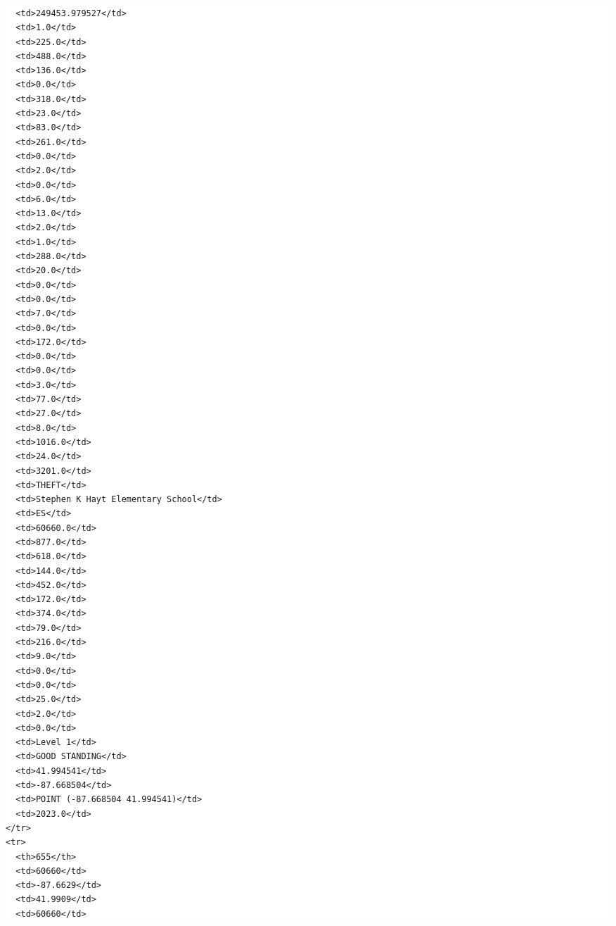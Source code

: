      <td>249453.979527</td>
      <td>1.0</td>
      <td>225.0</td>
      <td>488.0</td>
      <td>136.0</td>
      <td>0.0</td>
      <td>318.0</td>
      <td>23.0</td>
      <td>83.0</td>
      <td>261.0</td>
      <td>0.0</td>
      <td>2.0</td>
      <td>0.0</td>
      <td>6.0</td>
      <td>13.0</td>
      <td>2.0</td>
      <td>1.0</td>
      <td>288.0</td>
      <td>20.0</td>
      <td>0.0</td>
      <td>0.0</td>
      <td>7.0</td>
      <td>0.0</td>
      <td>172.0</td>
      <td>0.0</td>
      <td>0.0</td>
      <td>3.0</td>
      <td>77.0</td>
      <td>27.0</td>
      <td>8.0</td>
      <td>1016.0</td>
      <td>24.0</td>
      <td>3201.0</td>
      <td>THEFT</td>
      <td>Stephen K Hayt Elementary School</td>
      <td>ES</td>
      <td>60660.0</td>
      <td>877.0</td>
      <td>618.0</td>
      <td>144.0</td>
      <td>452.0</td>
      <td>172.0</td>
      <td>374.0</td>
      <td>79.0</td>
      <td>216.0</td>
      <td>9.0</td>
      <td>0.0</td>
      <td>0.0</td>
      <td>25.0</td>
      <td>2.0</td>
      <td>0.0</td>
      <td>Level 1</td>
      <td>GOOD STANDING</td>
      <td>41.994541</td>
      <td>-87.668504</td>
      <td>POINT (-87.668504 41.994541)</td>
      <td>2023.0</td>
    </tr>
    <tr>
      <th>655</th>
      <td>60660</td>
      <td>-87.6629</td>
      <td>41.9909</td>
      <td>60660</td>